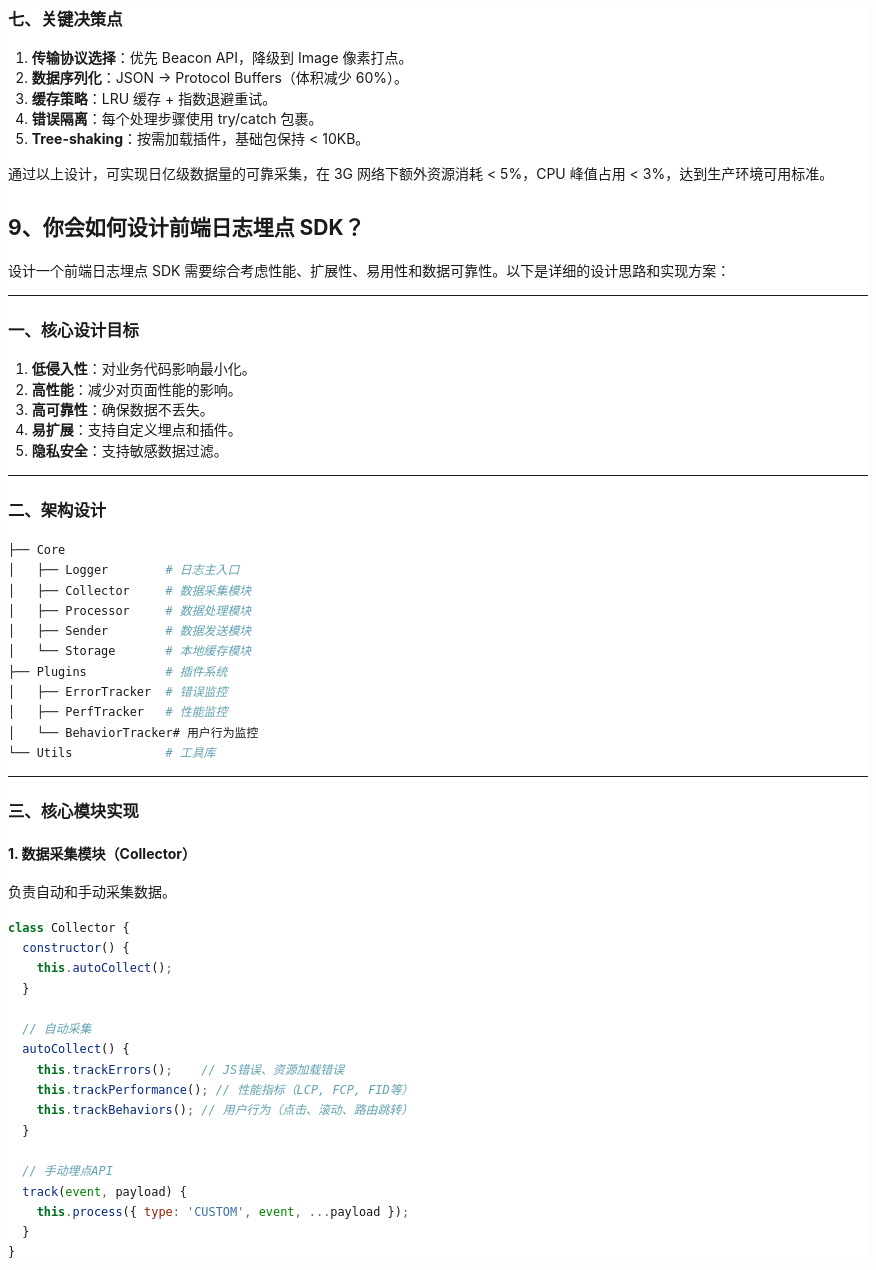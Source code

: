 
### 七、关键决策点
1. **传输协议选择**：优先 Beacon API，降级到 Image 像素打点。
2. **数据序列化**：JSON → Protocol Buffers（体积减少 60%）。
3. **缓存策略**：LRU 缓存 + 指数退避重试。
4. **错误隔离**：每个处理步骤使用 try/catch 包裹。
5. **Tree-shaking**：按需加载插件，基础包保持 < 10KB。

通过以上设计，可实现日亿级数据量的可靠采集，在 3G 网络下额外资源消耗 < 5%，CPU 峰值占用 < 3%，达到生产环境可用标准。


## 9、你会如何设计前端日志埋点 SDK？

设计一个前端日志埋点 SDK 需要综合考虑性能、扩展性、易用性和数据可靠性。以下是详细的设计思路和实现方案：

---

### 一、核心设计目标
1. **低侵入性**：对业务代码影响最小化。
2. **高性能**：减少对页面性能的影响。
3. **高可靠性**：确保数据不丢失。
4. **易扩展**：支持自定义埋点和插件。
5. **隐私安全**：支持敏感数据过滤。

---

### 二、架构设计
```bash
├── Core
│   ├── Logger        # 日志主入口
│   ├── Collector     # 数据采集模块
│   ├── Processor     # 数据处理模块
│   ├── Sender        # 数据发送模块
│   └── Storage       # 本地缓存模块
├── Plugins           # 插件系统
│   ├── ErrorTracker  # 错误监控
│   ├── PerfTracker   # 性能监控
│   └── BehaviorTracker# 用户行为监控
└── Utils             # 工具库
```

---

### 三、核心模块实现

#### 1. 数据采集模块（Collector）
负责自动和手动采集数据。
```javascript
class Collector {
  constructor() {
    this.autoCollect();
  }

  // 自动采集
  autoCollect() {
    this.trackErrors();    // JS错误、资源加载错误
    this.trackPerformance(); // 性能指标（LCP, FCP, FID等）
    this.trackBehaviors(); // 用户行为（点击、滚动、路由跳转）
  }

  // 手动埋点API
  track(event, payload) {
    this.process({ type: 'CUSTOM', event, ...payload });
  }
}
```